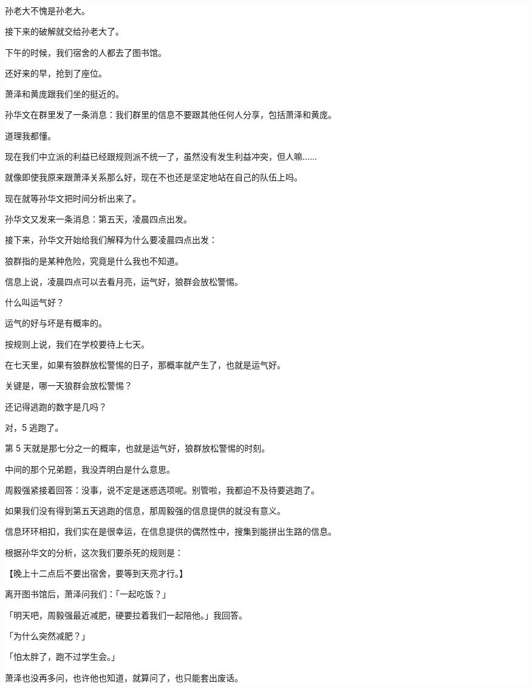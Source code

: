 孙老大不愧是孙老大。

接下来的破解就交给孙老大了。

下午的时候，我们宿舍的人都去了图书馆。

还好来的早，抢到了座位。

萧泽和黄庞跟我们坐的挺近的。

孙华文在群里发了一条消息：我们群里的信息不要跟其他任何人分享，包括萧泽和黄庞。

道理我都懂。

现在我们中立派的利益已经跟规则派不统一了，虽然没有发生利益冲突，但人嘛……

就像即使我原来跟萧泽关系那么好，现在不也还是坚定地站在自己的队伍上吗。

现在就等孙华文把时间分析出来了。

孙华文又发来一条消息：第五天，凌晨四点出发。

接下来，孙华文开始给我们解释为什么要凌晨四点出发：

狼群指的是某种危险，究竟是什么我也不知道。

信息上说，凌晨四点可以去看月亮，运气好，狼群会放松警惕。

什么叫运气好？

运气的好与坏是有概率的。

按规则上说，我们在学校要待上七天。

在七天里，如果有狼群放松警惕的日子，那概率就产生了，也就是运气好。

关键是，哪一天狼群会放松警惕？

还记得逃跑的数字是几吗？

对，5 逃跑了。

第 5 天就是那七分之一的概率，也就是运气好，狼群放松警惕的时刻。

中间的那个兄弟题，我没弄明白是什么意思。

周毅强紧接着回答：没事，说不定是迷惑选项呢。别管啦，我都迫不及待要逃跑了。

如果我们没有得到第五天逃跑的信息，那周毅强的信息提供的就没有意义。

信息环环相扣，我们实在是很幸运，在信息提供的偶然性中，搜集到能拼出生路的信息。

根据孙华文的分析，这次我们要杀死的规则是：

【晚上十二点后不要出宿舍，要等到天亮才行。】

离开图书馆后，萧泽问我们：「一起吃饭？」

「明天吧，周毅强最近减肥，硬要拉着我们一起陪他。」我回答。

「为什么突然减肥？」

「怕太胖了，跑不过学生会。」

萧泽也没再多问，也许他也知道，就算问了，也只能套出废话。
